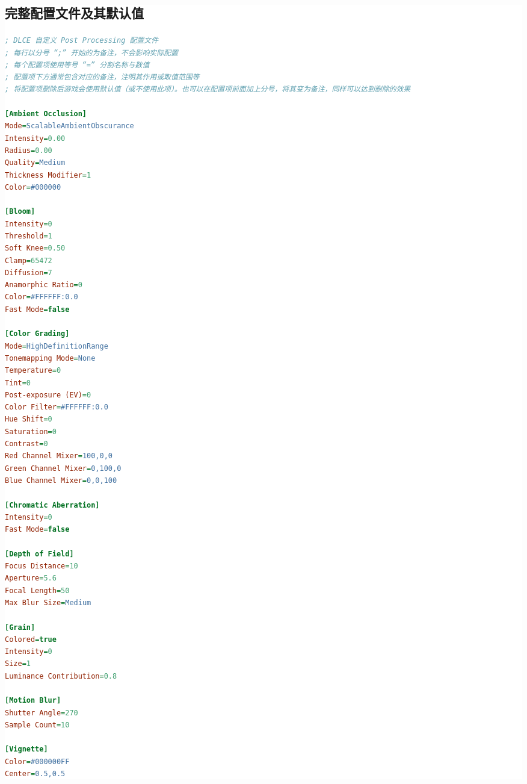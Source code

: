 ## 完整配置文件及其默认值
```ini
; DLCE 自定义 Post Processing 配置文件
; 每行以分号 “;” 开始的为备注，不会影响实际配置
; 每个配置项使用等号 “=” 分割名称与数值
; 配置项下方通常包含对应的备注，注明其作用或取值范围等
; 将配置项删除后游戏会使用默认值（或不使用此项）。也可以在配置项前面加上分号，将其变为备注，同样可以达到删除的效果

[Ambient Occlusion]
Mode=ScalableAmbientObscurance
Intensity=0.00
Radius=0.00
Quality=Medium
Thickness Modifier=1
Color=#000000

[Bloom]
Intensity=0
Threshold=1
Soft Knee=0.50
Clamp=65472
Diffusion=7
Anamorphic Ratio=0
Color=#FFFFFF:0.0
Fast Mode=false

[Color Grading]
Mode=HighDefinitionRange
Tonemapping Mode=None
Temperature=0
Tint=0
Post-exposure (EV)=0
Color Filter=#FFFFFF:0.0
Hue Shift=0
Saturation=0
Contrast=0
Red Channel Mixer=100,0,0
Green Channel Mixer=0,100,0
Blue Channel Mixer=0,0,100

[Chromatic Aberration]
Intensity=0
Fast Mode=false

[Depth of Field]
Focus Distance=10
Aperture=5.6
Focal Length=50
Max Blur Size=Medium

[Grain]
Colored=true
Intensity=0
Size=1
Luminance Contribution=0.8

[Motion Blur]
Shutter Angle=270
Sample Count=10

[Vignette]
Color=#000000FF
Center=0.5,0.5
```